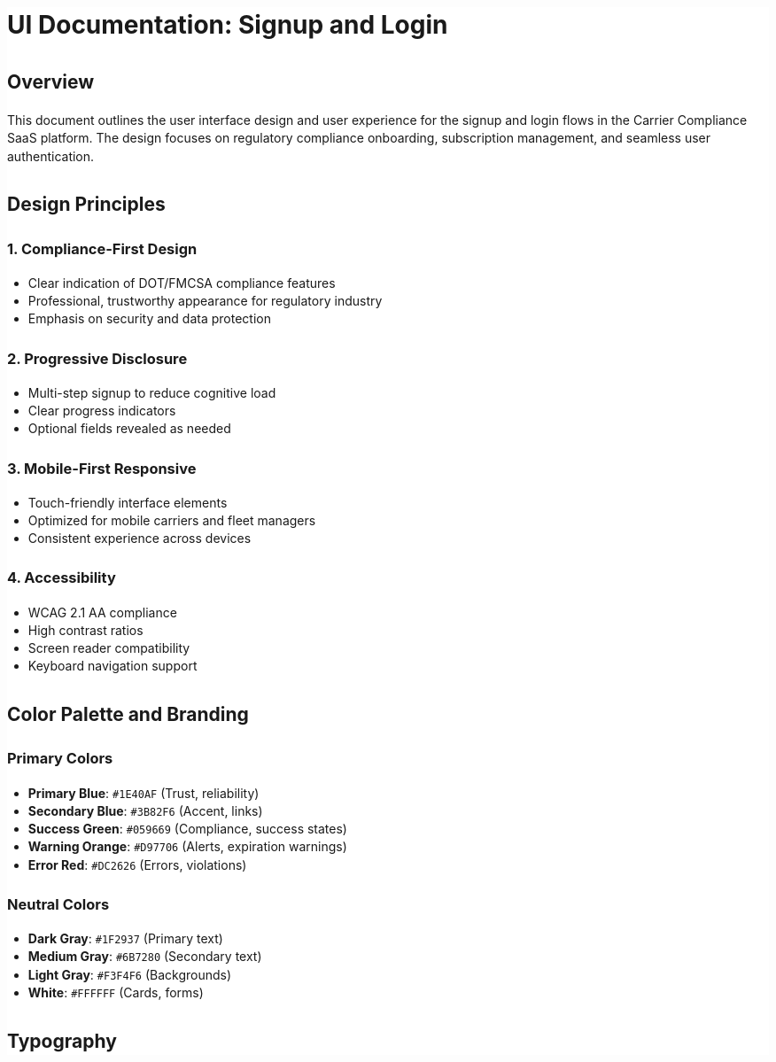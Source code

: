 # UI Documentation: Signup and Login

## Overview

This document outlines the user interface design and user experience for the signup and login flows in the Carrier Compliance SaaS platform. The design focuses on regulatory compliance onboarding, subscription management, and seamless user authentication.

## Design Principles

### 1. Compliance-First Design
- Clear indication of DOT/FMCSA compliance features
- Professional, trustworthy appearance for regulatory industry
- Emphasis on security and data protection

### 2. Progressive Disclosure
- Multi-step signup to reduce cognitive load
- Clear progress indicators
- Optional fields revealed as needed

### 3. Mobile-First Responsive
- Touch-friendly interface elements
- Optimized for mobile carriers and fleet managers
- Consistent experience across devices

### 4. Accessibility
- WCAG 2.1 AA compliance
- High contrast ratios
- Screen reader compatibility
- Keyboard navigation support

## Color Palette and Branding

### Primary Colors
- **Primary Blue**: `#1E40AF` (Trust, reliability)
- **Secondary Blue**: `#3B82F6` (Accent, links)
- **Success Green**: `#059669` (Compliance, success states)
- **Warning Orange**: `#D97706` (Alerts, expiration warnings)
- **Error Red**: `#DC2626` (Errors, violations)

### Neutral Colors
- **Dark Gray**: `#1F2937` (Primary text)
- **Medium Gray**: `#6B7280` (Secondary text)
- **Light Gray**: `#F3F4F6` (Backgrounds)
- **White**: `#FFFFFF` (Cards, forms)

## Typography
